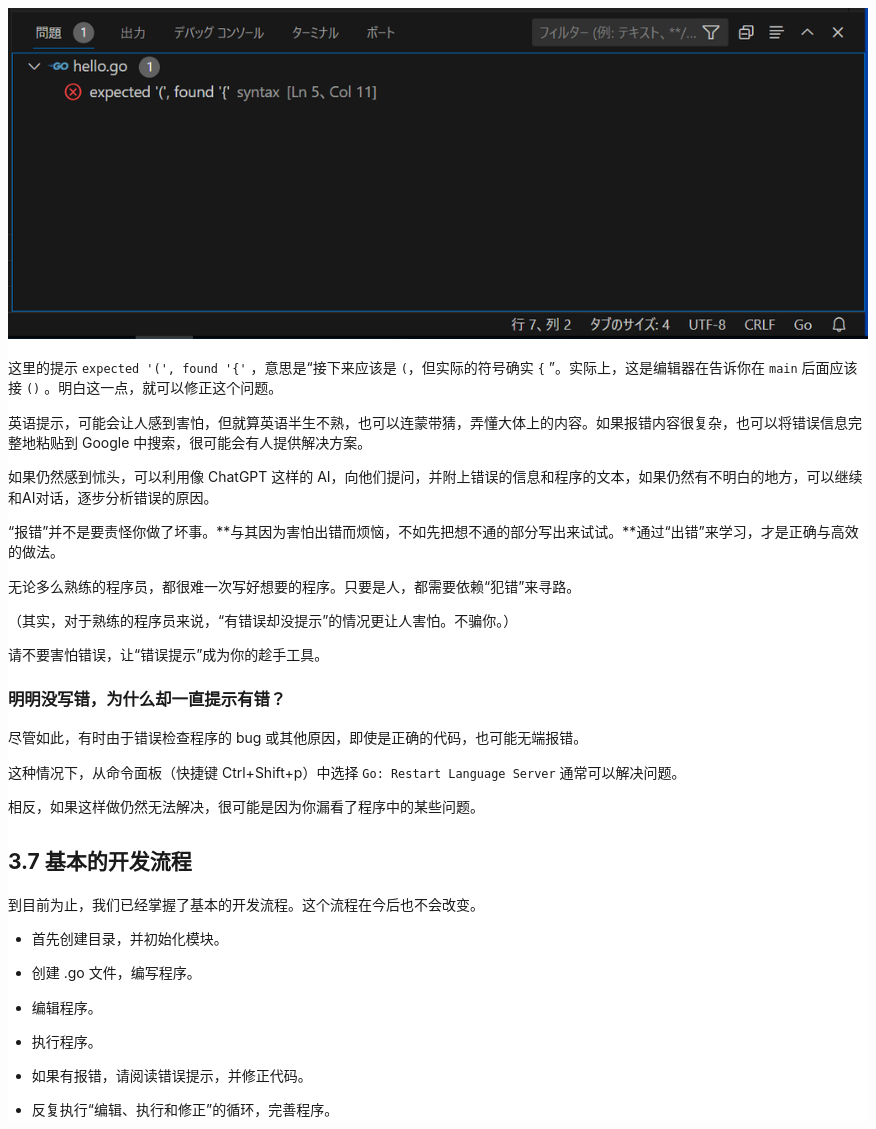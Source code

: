 ![vscode_show_error_message_2.png](03_hello-world.assets/vscode_show_error_message_2.png)


这里的提示 `expected '(', found '{'` ，意思是“接下来应该是 `(`，但实际的符号确实 `{` ”。实际上，这是编辑器在告诉你在 `main` 后面应该接 `()` 。明白这一点，就可以修正这个问题。

英语提示，可能会让人感到害怕，但就算英语半生不熟，也可以连蒙带猜，弄懂大体上的内容。如果报错内容很复杂，也可以将错误信息完整地粘贴到 Google 中搜索，很可能会有人提供解决方案。  

如果仍然感到怵头，可以利用像 ChatGPT 这样的 AI，向他们提问，并附上错误的信息和程序的文本，如果仍然有不明白的地方，可以继续和AI对话，逐步分析错误的原因。  

“报错”并不是要责怪你做了坏事。**与其因为害怕出错而烦恼，不如先把想不通的部分写出来试试。**通过“出错”来学习，才是正确与高效的做法。

无论多么熟练的程序员，都很难一次写好想要的程序。只要是人，都需要依赖“犯错”来寻路。

（其实，对于熟练的程序员来说，“有错误却没提示”的情况更让人害怕。不骗你。）   

请不要害怕错误，让“错误提示”成为你的趁手工具。

### 明明没写错，为什么却一直提示有错？

尽管如此，有时由于错误检查程序的 bug 或其他原因，即使是正确的代码，也可能无端报错。  

这种情况下，从命令面板（快捷键 Ctrl+Shift+p）中选择 `Go: Restart Language Server` 通常可以解决问题。  

相反，如果这样做仍然无法解决，很可能是因为你漏看了程序中的某些问题。

## 3.7 基本的开发流程

到目前为止，我们已经掌握了基本的开发流程。这个流程在今后也不会改变。

- 首先创建目录，并初始化模块。

- 创建 .go 文件，编写程序。

- 编辑程序。

- 执行程序。

-  如果有报错，请阅读错误提示，并修正代码。

- 反复执行“编辑、执行和修正”的循环，完善程序。
